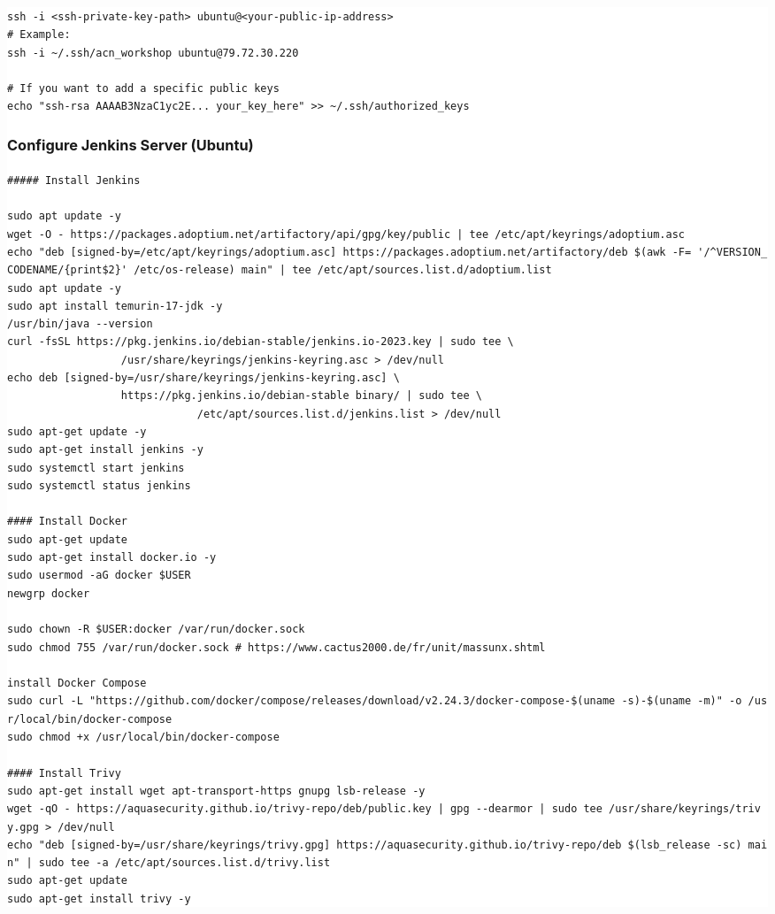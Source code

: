 ```shell
ssh -i <ssh-private-key-path> ubuntu@<your-public-ip-address>
# Example:
ssh -i ~/.ssh/acn_workshop ubuntu@79.72.30.220

# If you want to add a specific public keys
echo "ssh-rsa AAAAB3NzaC1yc2E... your_key_here" >> ~/.ssh/authorized_keys
```

### Configure Jenkins Server (Ubuntu)
```shell
##### Install Jenkins

sudo apt update -y
wget -O - https://packages.adoptium.net/artifactory/api/gpg/key/public | tee /etc/apt/keyrings/adoptium.asc
echo "deb [signed-by=/etc/apt/keyrings/adoptium.asc] https://packages.adoptium.net/artifactory/deb $(awk -F= '/^VERSION_CODENAME/{print$2}' /etc/os-release) main" | tee /etc/apt/sources.list.d/adoptium.list
sudo apt update -y
sudo apt install temurin-17-jdk -y
/usr/bin/java --version
curl -fsSL https://pkg.jenkins.io/debian-stable/jenkins.io-2023.key | sudo tee \
                  /usr/share/keyrings/jenkins-keyring.asc > /dev/null
echo deb [signed-by=/usr/share/keyrings/jenkins-keyring.asc] \
                  https://pkg.jenkins.io/debian-stable binary/ | sudo tee \
                              /etc/apt/sources.list.d/jenkins.list > /dev/null
sudo apt-get update -y
sudo apt-get install jenkins -y
sudo systemctl start jenkins
sudo systemctl status jenkins

#### Install Docker
sudo apt-get update
sudo apt-get install docker.io -y
sudo usermod -aG docker $USER
newgrp docker

sudo chown -R $USER:docker /var/run/docker.sock
sudo chmod 755 /var/run/docker.sock # https://www.cactus2000.de/fr/unit/massunx.shtml

install Docker Compose
sudo curl -L "https://github.com/docker/compose/releases/download/v2.24.3/docker-compose-$(uname -s)-$(uname -m)" -o /usr/local/bin/docker-compose
sudo chmod +x /usr/local/bin/docker-compose

#### Install Trivy
sudo apt-get install wget apt-transport-https gnupg lsb-release -y
wget -qO - https://aquasecurity.github.io/trivy-repo/deb/public.key | gpg --dearmor | sudo tee /usr/share/keyrings/trivy.gpg > /dev/null
echo "deb [signed-by=/usr/share/keyrings/trivy.gpg] https://aquasecurity.github.io/trivy-repo/deb $(lsb_release -sc) main" | sudo tee -a /etc/apt/sources.list.d/trivy.list
sudo apt-get update
sudo apt-get install trivy -y
```
